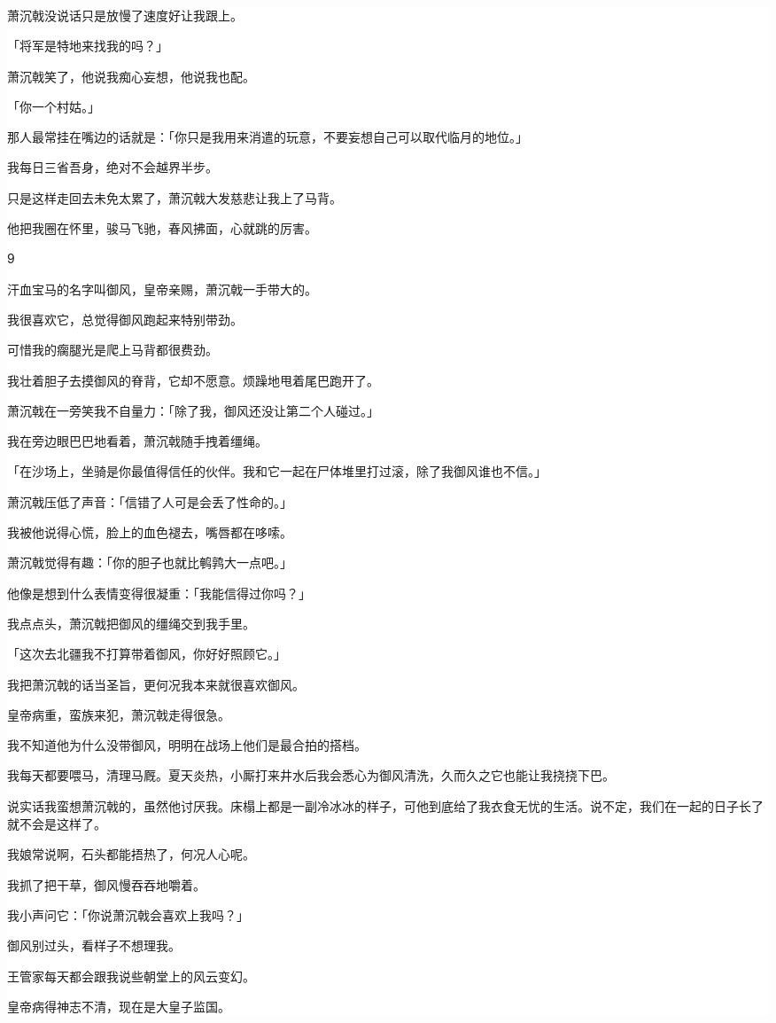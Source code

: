 萧沉戟没说话只是放慢了速度好让我跟上。

「将军是特地来找我的吗？」

萧沉戟笑了，他说我痴心妄想，他说我也配。

「你一个村姑。」

那人最常挂在嘴边的话就是：「你只是我用来消遣的玩意，不要妄想自己可以取代临月的地位。」

我每日三省吾身，绝对不会越界半步。

只是这样走回去未免太累了，萧沉戟大发慈悲让我上了马背。

他把我圈在怀里，骏马飞驰，春风拂面，心就跳的厉害。

9

汗血宝马的名字叫御风，皇帝亲赐，萧沉戟一手带大的。

我很喜欢它，总觉得御风跑起来特别带劲。

可惜我的瘸腿光是爬上马背都很费劲。

我壮着胆子去摸御风的脊背，它却不愿意。烦躁地甩着尾巴跑开了。

萧沉戟在一旁笑我不自量力：「除了我，御风还没让第二个人碰过。」

我在旁边眼巴巴地看着，萧沉戟随手拽着缰绳。

「在沙场上，坐骑是你最值得信任的伙伴。我和它一起在尸体堆里打过滚，除了我御风谁也不信。」

萧沉戟压低了声音：「信错了人可是会丢了性命的。」

我被他说得心慌，脸上的血色褪去，嘴唇都在哆嗦。

萧沉戟觉得有趣：「你的胆子也就比鹌鹑大一点吧。」

他像是想到什么表情变得很凝重：「我能信得过你吗？」

我点点头，萧沉戟把御风的缰绳交到我手里。

「这次去北疆我不打算带着御风，你好好照顾它。」

我把萧沉戟的话当圣旨，更何况我本来就很喜欢御风。

皇帝病重，蛮族来犯，萧沉戟走得很急。

我不知道他为什么没带御风，明明在战场上他们是最合拍的搭档。

我每天都要喂马，清理马厩。夏天炎热，小厮打来井水后我会悉心为御风清洗，久而久之它也能让我挠挠下巴。

说实话我蛮想萧沉戟的，虽然他讨厌我。床榻上都是一副冷冰冰的样子，可他到底给了我衣食无忧的生活。说不定，我们在一起的日子长了就不会是这样了。

我娘常说啊，石头都能捂热了，何况人心呢。

我抓了把干草，御风慢吞吞地嚼着。

我小声问它：「你说萧沉戟会喜欢上我吗？」

御风别过头，看样子不想理我。

王管家每天都会跟我说些朝堂上的风云变幻。

皇帝病得神志不清，现在是大皇子监国。
